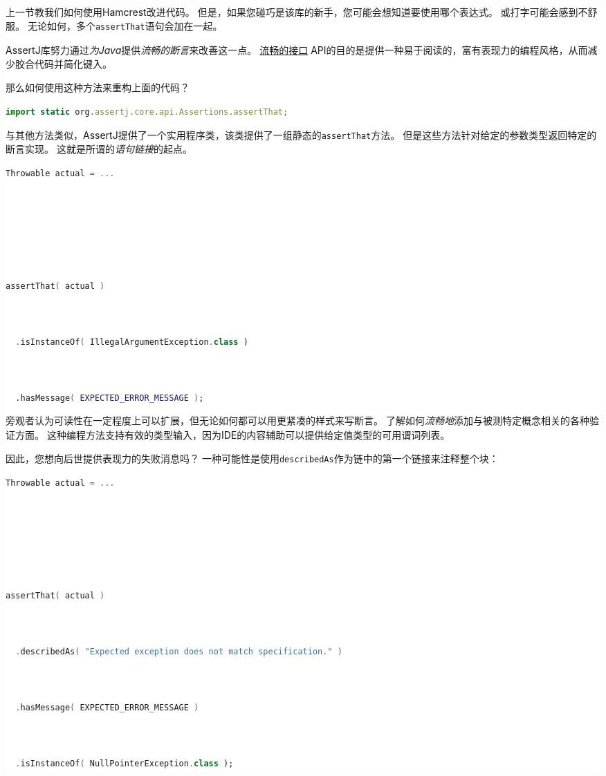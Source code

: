 上一节教我们如何使用Hamcrest改进代码。 但是，如果您碰巧是该库的新手，您可能会想知道要使用哪个表达式。 或打字可能会感到不舒服。 无论如何，多个`assertThat`语句会加在一起。

AssertJ库努力通过*为Java*提供*流畅的断言*来改善这一点。 [流畅的接口](https://en.wikipedia.org/wiki/Fluent_interface) API的目的是提供一种易于阅读的，富有表现力的编程风格，从而减少胶合代码并简化键入。

那么如何使用这种方法来重构上面的代码？

```typescript
import static org.assertj.core.api.Assertions.assertThat;
```

与其他方法类似，AssertJ提供了一个实用程序类，该类提供了一组静态的`assertThat`方法。 但是这些方法针对给定的参数类型返回特定的断言实现。 这就是所谓的*语句链接*的起点。

```kotlin
Throwable actual = ...



 



assertThat( actual )



  .isInstanceOf( IllegalArgumentException.class )



  .hasMessage( EXPECTED_ERROR_MESSAGE );
```

旁观者认为可读性在一定程度上可以扩展，但无论如何都可以用更紧凑的样式来写断言。 了解如何*流畅地*添加与被测特定概念相关的各种验证方面。 这种编程方法支持有效的类型输入，因为IDE的内容辅助可以提供给定值类型的可用谓词列表。

因此，您想向后世提供表现力的失败消息吗？ 一种可能性是使用`describedAs`作为链中的第一个链接来注释整个块：

```kotlin
Throwable actual = ...



 



assertThat( actual )



  .describedAs( "Expected exception does not match specification." )



  .hasMessage( EXPECTED_ERROR_MESSAGE )



  .isInstanceOf( NullPointerException.class );
```
